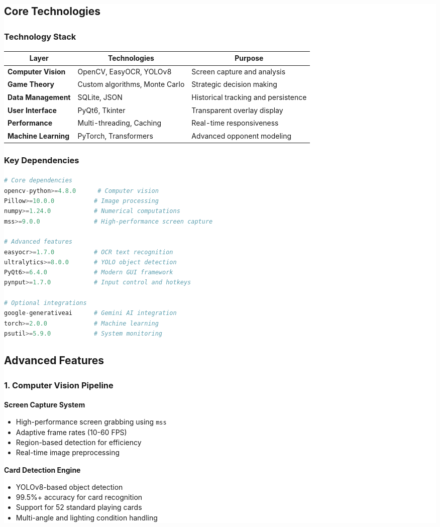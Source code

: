 ## Core Technologies

### Technology Stack

| Layer | Technologies | Purpose |
|-------|-------------|---------|
| **Computer Vision** | OpenCV, EasyOCR, YOLOv8 | Screen capture and analysis |
| **Game Theory** | Custom algorithms, Monte Carlo | Strategic decision making |
| **Data Management** | SQLite, JSON | Historical tracking and persistence |
| **User Interface** | PyQt6, Tkinter | Transparent overlay display |
| **Performance** | Multi-threading, Caching | Real-time responsiveness |
| **Machine Learning** | PyTorch, Transformers | Advanced opponent modeling |

### Key Dependencies

```python
# Core dependencies
opencv-python>=4.8.0      # Computer vision
Pillow>=10.0.0           # Image processing
numpy>=1.24.0            # Numerical computations
mss>=9.0.0               # High-performance screen capture

# Advanced features
easyocr>=1.7.0           # OCR text recognition
ultralytics>=8.0.0       # YOLO object detection
PyQt6>=6.4.0             # Modern GUI framework
pynput>=1.7.0            # Input control and hotkeys

# Optional integrations
google-generativeai      # Gemini AI integration
torch>=2.0.0             # Machine learning
psutil>=5.9.0            # System monitoring
```

## Advanced Features

### 1. Computer Vision Pipeline

**Screen Capture System**
- High-performance screen grabbing using `mss`
- Adaptive frame rates (10-60 FPS)
- Region-based detection for efficiency
- Real-time image preprocessing

**Card Detection Engine**
- YOLOv8-based object detection
- 99.5%+ accuracy for card recognition
- Support for 52 standard playing cards
- Multi-angle and lighting condition handling
